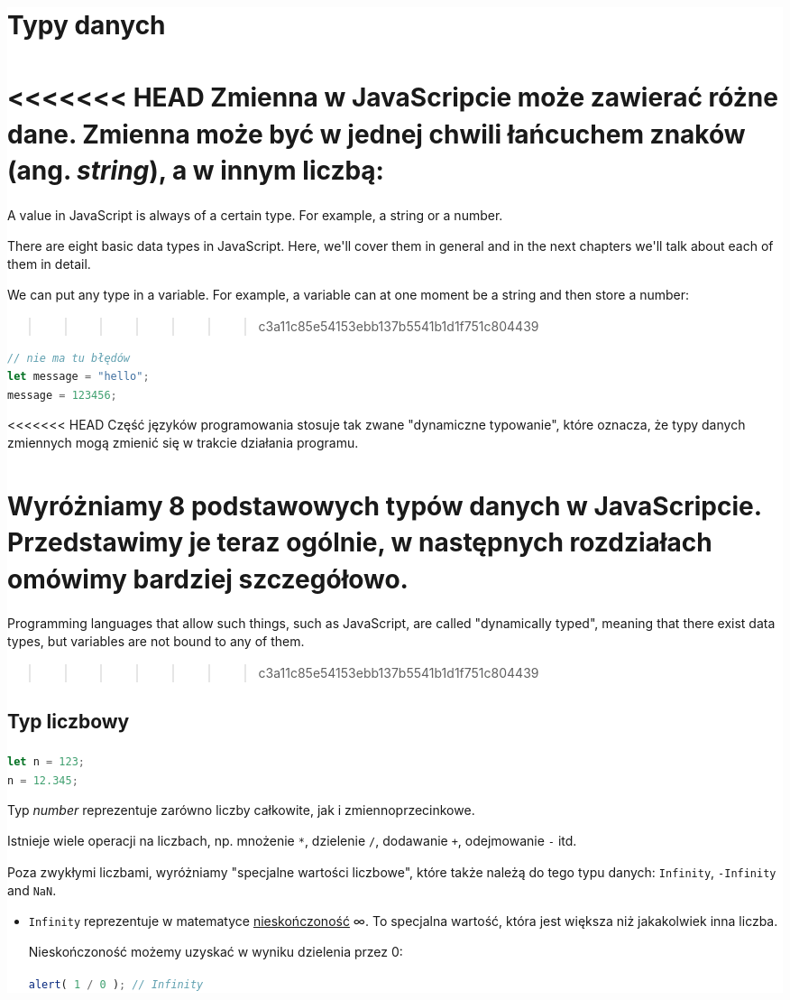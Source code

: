 # Typy danych

<<<<<<< HEAD
Zmienna w JavaScripcie może zawierać różne dane. Zmienna może być w jednej chwili łańcuchem znaków (ang. *string*), a w innym liczbą:
=======
A value in JavaScript is always of a certain type. For example, a string or a number.

There are eight basic data types in JavaScript. Here, we'll cover them in general and in the next chapters we'll talk about each of them in detail.

We can put any type in a variable. For example, a variable can at one moment be a string and then store a number:
>>>>>>> c3a11c85e54153ebb137b5541b1d1f751c804439

```js
// nie ma tu błędów
let message = "hello";
message = 123456;
```

<<<<<<< HEAD
Część języków programowania stosuje tak zwane "dynamiczne typowanie", które oznacza, że typy danych zmiennych mogą zmienić się w trakcie działania programu.

Wyróżniamy 8 podstawowych typów danych w JavaScripcie. Przedstawimy je teraz ogólnie, w następnych rozdziałach omówimy bardziej szczegółowo.
=======
Programming languages that allow such things, such as JavaScript, are called "dynamically typed", meaning that there exist data types, but variables are not bound to any of them.
>>>>>>> c3a11c85e54153ebb137b5541b1d1f751c804439

## Typ liczbowy

```js
let n = 123;
n = 12.345;
```

Typ *number* reprezentuje zarówno liczby całkowite, jak i zmiennoprzecinkowe.

Istnieje wiele operacji na liczbach, np. mnożenie `*`, dzielenie `/`, dodawanie `+`, odejmowanie `-` itd.

Poza zwykłymi liczbami, wyróżniamy "specjalne wartości liczbowe", które także należą do tego typu danych: `Infinity`, `-Infinity` and `NaN`.

- `Infinity` reprezentuje w matematyce [nieskończoność](https://pl.wikipedia.org/wiki/Niesko%C5%84czono%C5%9B%C4%87) ∞. To specjalna wartość, która jest większa niż jakakolwiek inna liczba.

    Nieskończoność możemy uzyskać w wyniku dzielenia przez 0:

    ```js run
    alert( 1 / 0 ); // Infinity
    ```
